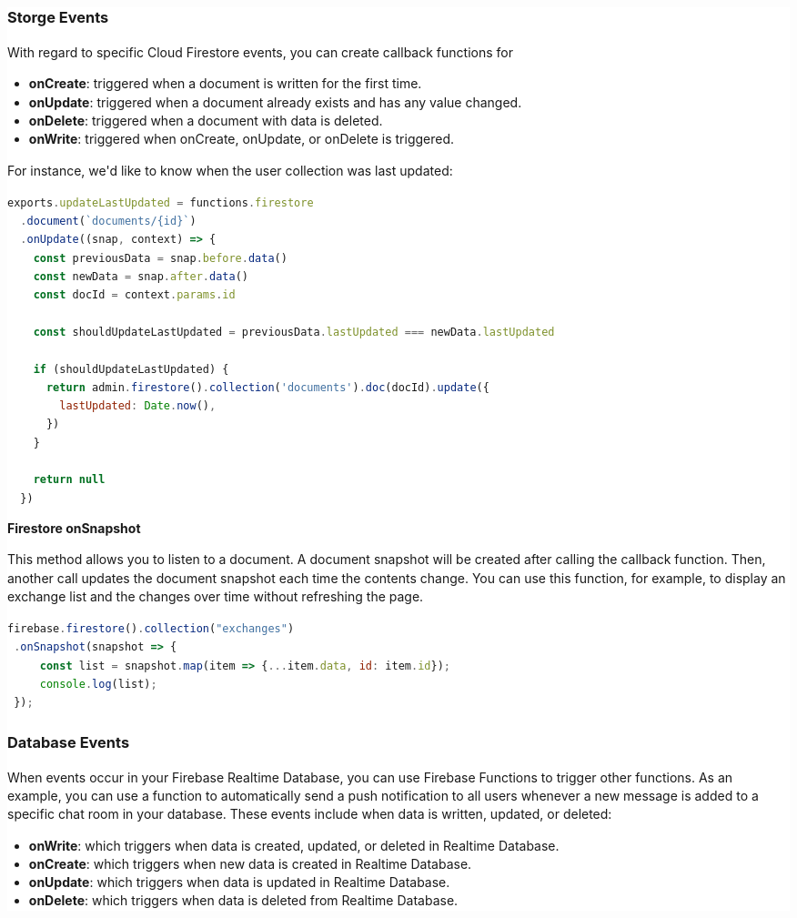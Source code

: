 ### Storge Events

With regard to specific Cloud Firestore events, you can create callback functions for

- <b>onCreate</b>: triggered when a document is written for the first time.
- <b>onUpdate</b>: triggered when a document already exists and has any value changed.
- <b>onDelete</b>: triggered when a document with data is deleted.
- <b>onWrite</b>: triggered when onCreate, onUpdate, or onDelete is triggered.

For instance, we'd like to know when the user collection was last updated:

```javascript
exports.updateLastUpdated = functions.firestore
  .document(`documents/{id}`)
  .onUpdate((snap, context) => {
    const previousData = snap.before.data()
    const newData = snap.after.data()
    const docId = context.params.id

    const shouldUpdateLastUpdated = previousData.lastUpdated === newData.lastUpdated

    if (shouldUpdateLastUpdated) {
      return admin.firestore().collection('documents').doc(docId).update({
        lastUpdated: Date.now(),
      })
    }

    return null
  })
```

<b>Firestore onSnapshot</b>

This method allows you to listen to a document. A document snapshot will be created after calling the callback function. Then, another call updates the document snapshot each time the contents change. You can use this function, for example, to display an exchange list and the changes over time without refreshing the page.

```javascript
firebase.firestore().collection("exchanges")
 .onSnapshot(snapshot => {
     const list = snapshot.map(item => {...item.data, id: item.id});
     console.log(list);
 });
```

### Database Events

When events occur in your Firebase Realtime Database, you can use Firebase Functions to trigger other functions. As an example, you can use a function to automatically send a push notification to all users whenever a new message is added to a specific chat room in your database. These events include when data is written, updated, or deleted:

- <b>onWrite</b>: which triggers when data is created, updated, or deleted in Realtime Database.
- <b>onCreate</b>: which triggers when new data is created in Realtime Database.
- <b>onUpdate</b>: which triggers when data is updated in Realtime Database.
- <b>onDelete</b>: which triggers when data is deleted from Realtime Database.
